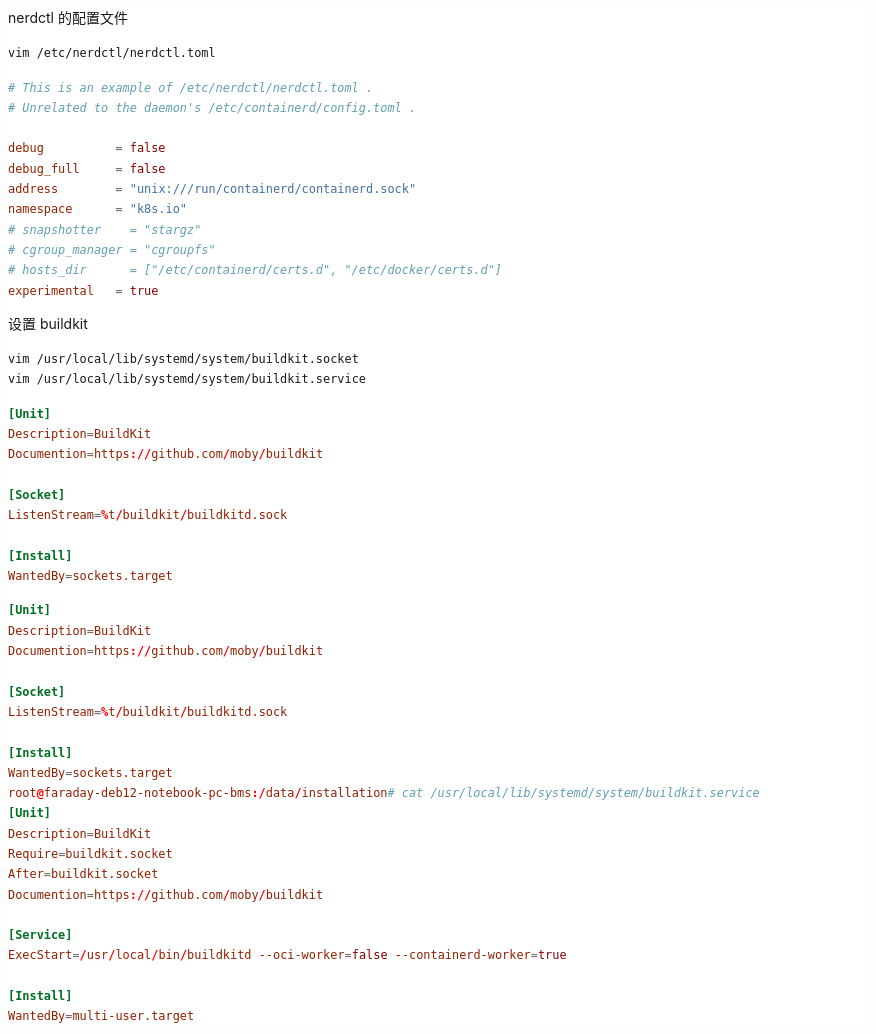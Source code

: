 nerdctl 的配置文件

```bash
vim /etc/nerdctl/nerdctl.toml
```

```toml
# This is an example of /etc/nerdctl/nerdctl.toml .
# Unrelated to the daemon's /etc/containerd/config.toml .

debug          = false
debug_full     = false
address        = "unix:///run/containerd/containerd.sock"
namespace      = "k8s.io"
# snapshotter    = "stargz"
# cgroup_manager = "cgroupfs"
# hosts_dir      = ["/etc/containerd/certs.d", "/etc/docker/certs.d"]
experimental   = true
```

设置 buildkit

```bash
vim /usr/local/lib/systemd/system/buildkit.socket
vim /usr/local/lib/systemd/system/buildkit.service
```

```toml
[Unit]
Description=BuildKit
Documention=https://github.com/moby/buildkit
 
[Socket]
ListenStream=%t/buildkit/buildkitd.sock
 
[Install]
WantedBy=sockets.target
```

```toml
[Unit]
Description=BuildKit
Documention=https://github.com/moby/buildkit
 
[Socket]
ListenStream=%t/buildkit/buildkitd.sock
 
[Install]
WantedBy=sockets.target
root@faraday-deb12-notebook-pc-bms:/data/installation# cat /usr/local/lib/systemd/system/buildkit.service 
[Unit]
Description=BuildKit
Require=buildkit.socket
After=buildkit.socket
Documention=https://github.com/moby/buildkit
 
[Service]
ExecStart=/usr/local/bin/buildkitd --oci-worker=false --containerd-worker=true
 
[Install]
WantedBy=multi-user.target
```
